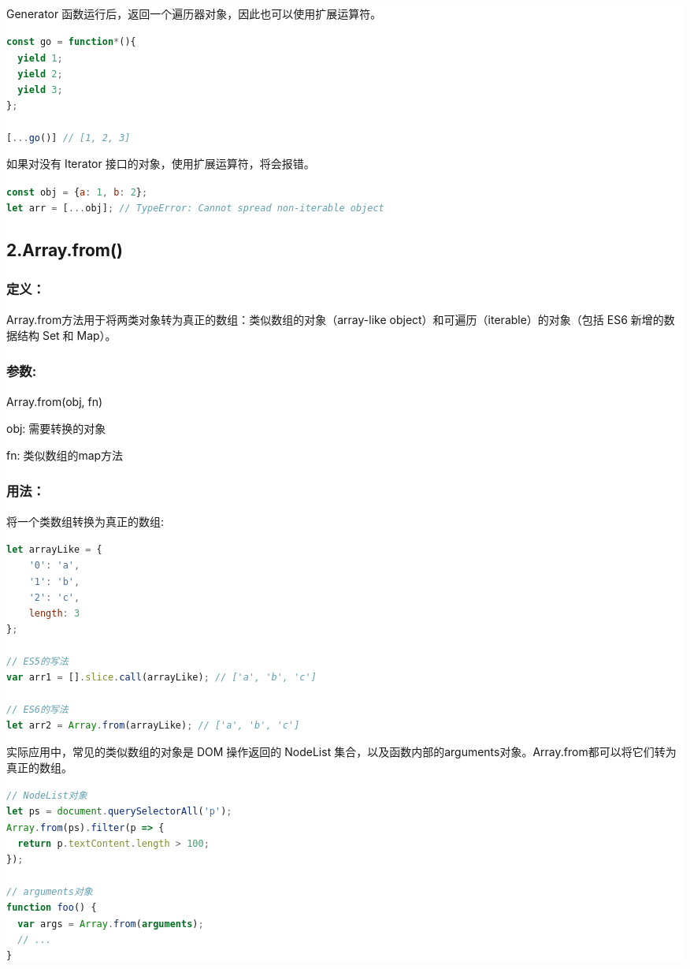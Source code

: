 Generator 函数运行后，返回一个遍历器对象，因此也可以使用扩展运算符。

```js
const go = function*(){
  yield 1;
  yield 2;
  yield 3;
};

[...go()] // [1, 2, 3]
```

如果对没有 Iterator 接口的对象，使用扩展运算符，将会报错。

```js
const obj = {a: 1, b: 2};
let arr = [...obj]; // TypeError: Cannot spread non-iterable object
```

## 2.Array.from()

### 定义：

Array.from方法用于将两类对象转为真正的数组：类似数组的对象（array-like object）和可遍历（iterable）的对象（包括 ES6 新增的数据结构 Set 和 Map）。

### 参数:

Array.from(obj, fn)

obj: 需要转换的对象

fn: 类似数组的map方法

### 用法：

将一个类数组转换为真正的数组:

```js
let arrayLike = {
    '0': 'a',
    '1': 'b',
    '2': 'c',
    length: 3
};

// ES5的写法
var arr1 = [].slice.call(arrayLike); // ['a', 'b', 'c']

// ES6的写法
let arr2 = Array.from(arrayLike); // ['a', 'b', 'c']
```

实际应用中，常见的类似数组的对象是 DOM 操作返回的 NodeList 集合，以及函数内部的arguments对象。Array.from都可以将它们转为真正的数组。

```js
// NodeList对象
let ps = document.querySelectorAll('p');
Array.from(ps).filter(p => {
  return p.textContent.length > 100;
});

// arguments对象
function foo() {
  var args = Array.from(arguments);
  // ...
}
```
